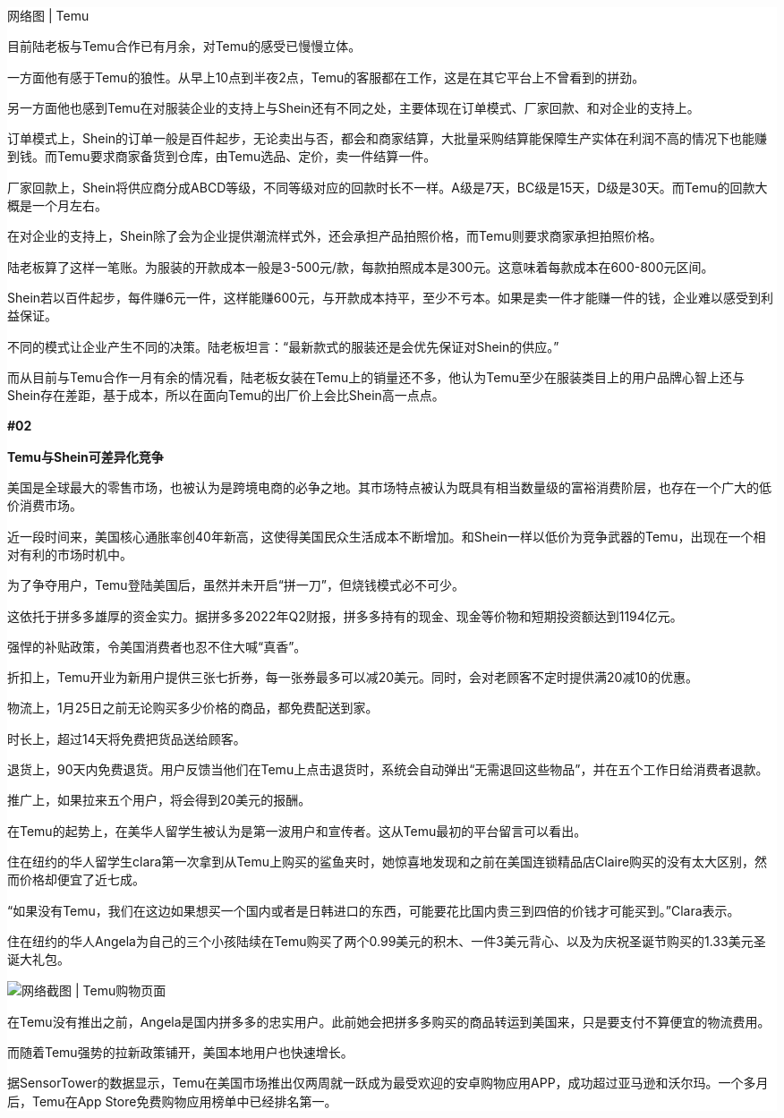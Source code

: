 网络图 | Temu

目前陆老板与Temu合作已有月余，对Temu的感受已慢慢立体。

一方面他有感于Temu的狼性。从早上10点到半夜2点，Temu的客服都在工作，这是在其它平台上不曾看到的拼劲。

另一方面他也感到Temu在对服装企业的支持上与Shein还有不同之处，主要体现在订单模式、厂家回款、和对企业的支持上。

订单模式上，Shein的订单一般是百件起步，无论卖出与否，都会和商家结算，大批量采购结算能保障生产实体在利润不高的情况下也能赚到钱。而Temu要求商家备货到仓库，由Temu选品、定价，卖一件结算一件。

厂家回款上，Shein将供应商分成ABCD等级，不同等级对应的回款时长不一样。A级是7天，BC级是15天，D级是30天。而Temu的回款大概是一个月左右。

在对企业的支持上，Shein除了会为企业提供潮流样式外，还会承担产品拍照价格，而Temu则要求商家承担拍照价格。

陆老板算了这样一笔账。为服装的开款成本一般是3-500元/款，每款拍照成本是300元。这意味着每款成本在600-800元区间。

Shein若以百件起步，每件赚6元一件，这样能赚600元，与开款成本持平，至少不亏本。如果是卖一件才能赚一件的钱，企业难以感受到利益保证。

不同的模式让企业产生不同的决策。陆老板坦言：“最新款式的服装还是会优先保证对Shein的供应。”

而从目前与Temu合作一月有余的情况看，陆老板女装在Temu上的销量还不多，他认为Temu至少在服装类目上的用户品牌心智上还与Shein存在差距，基于成本，所以在面向Temu的出厂价上会比Shein高一点点。

**#02**

**Temu与Shein可差异化竞争**

美国是全球最大的零售市场，也被认为是跨境电商的必争之地。其市场特点被认为既具有相当数量级的富裕消费阶层，也存在一个广大的低价消费市场。

近一段时间来，美国核心通胀率创40年新高，这使得美国民众生活成本不断增加。和Shein一样以低价为竞争武器的Temu，出现在一个相对有利的市场时机中。

为了争夺用户，Temu登陆美国后，虽然并未开启“拼一刀”，但烧钱模式必不可少。

这依托于拼多多雄厚的资金实力。据拼多多2022年Q2财报，拼多多持有的现金、现金等价物和短期投资额达到1194亿元。

强悍的补贴政策，令美国消费者也忍不住大喊“真香”。

折扣上，Temu开业为新用户提供三张七折券，每一张券最多可以减20美元。同时，会对老顾客不定时提供满20减10的优惠。

物流上，1月25日之前无论购买多少价格的商品，都免费配送到家。

时长上，超过14天将免费把货品送给顾客。

退货上，90天内免费退货。用户反馈当他们在Temu上点击退货时，系统会自动弹出“无需退回这些物品”，并在五个工作日给消费者退款。

推广上，如果拉来五个用户，将会得到20美元的报酬。

在Temu的起势上，在美华人留学生被认为是第一波用户和宣传者。这从Temu最初的平台留言可以看出。

住在纽约的华人留学生clara第一次拿到从Temu上购买的鲨鱼夹时，她惊喜地发现和之前在美国连锁精品店Claire购买的没有太大区别，然而价格却便宜了近七成。

“如果没有Temu，我们在这边如果想买一个国内或者是日韩进口的东西，可能要花比国内贵三到四倍的价钱才可能买到。”Clara表示。

住在纽约的华人Angela为自己的三个小孩陆续在Temu购买了两个0.99美元的积木、一件3美元背心、以及为庆祝圣诞节购买的1.33美元圣诞大礼包。

![](https://images.weserv.nl/?url=https%3A//mmbiz.qpic.cn/mmbiz_png/FSXdbsWia5Lg27FKjG75qgRvictw4zpPTOGAKIB4LTVaUZhRqVib1J5Ah8kK1WHLtbBICPChlrEyic1fXmesiahKgYA/640%3Fwx_fmt%3Dpng)网络截图 | Temu购物页面

在Temu没有推出之前，Angela是国内拼多多的忠实用户。此前她会把拼多多购买的商品转运到美国来，只是要支付不算便宜的物流费用。

而随着Temu强势的拉新政策铺开，美国本地用户也快速增长。

据SensorTower的数据显示，Temu在美国市场推出仅两周就一跃成为最受欢迎的安卓购物应用APP，成功超过亚马逊和沃尔玛。一个多月后，Temu在App Store免费购物应用榜单中已经排名第一。
